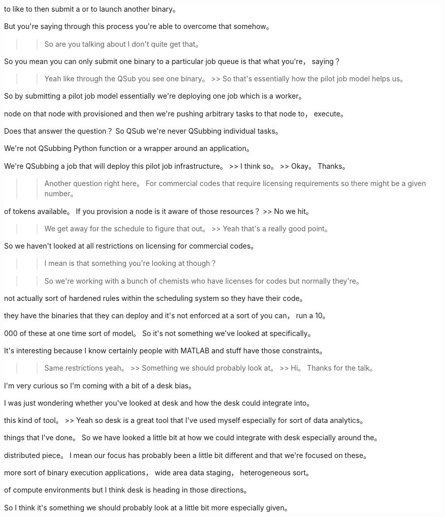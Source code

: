  to like to then submit a or to launch another binary。

 But you're saying through this process you're able to overcome that somehow。

 >> So are you talking about I don't quite get that。

 So you mean you can only submit one binary to a particular job queue is that what you're， saying？

 >> Yeah like through the QSub you see one binary。 >> So that's essentially how the pilot job model helps us。

 So by submitting a pilot job model essentially we're deploying one job which is a worker。

 node on that node with provisioned and then we're pushing arbitrary tasks to that node to， execute。

 Does that answer the question？ So QSub we're never QSubbing individual tasks。

 We're not QSubbing Python function or a wrapper around an application。

 We're QSubbing a job that will deploy this pilot job infrastructure。 >> I think so。 >> Okay。 Thanks。

 >> Another question right here。 For commercial codes that require licensing requirements so there might be a given number。

 of tokens available。 If you provision a node is it aware of those resources？ >> No we hit。

 >> We get away for the schedule to figure that out。 >> Yeah that's a really good point。

 So we haven't looked at all restrictions on licensing for commercial codes。

 >> I mean is that something you're looking at though？

 >> So we're working with a bunch of chemists who have licenses for codes but normally they're。

 not actually sort of hardened rules within the scheduling system so they have their code。

 they have the binaries that they can deploy and it's not enforced at a sort of you can， run a 10。

000 of these at one time sort of model。 So it's not something we've looked at specifically。

 It's interesting because I know certainly people with MATLAB and stuff have those constraints。

 >> Same restrictions yeah。 >> Something we should probably look at。 >> Hi。 Thanks for the talk。

 I'm very curious so I'm coming with a bit of a desk bias。

 I was just wondering whether you've looked at desk and how the desk could integrate into。

 this kind of tool。 >> Yeah so desk is a great tool that I've used myself especially for sort of data analytics。

 things that I've done。 So we have looked a little bit at how we could integrate with desk especially around the。

 distributed piece。 I mean our focus has probably been a little bit different and that we're focused on these。

 more sort of binary execution applications， wide area data staging， heterogeneous sort。

 of compute environments but I think desk is heading in those directions。

 So I think it's something we should probably look at a little bit more especially given。
